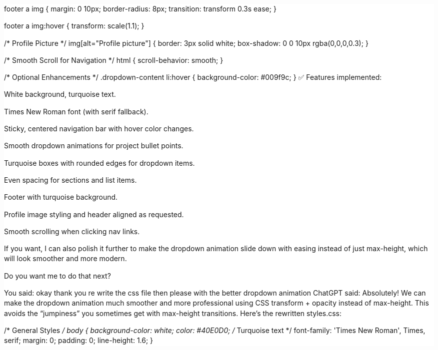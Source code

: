 footer a img {
    margin: 0 10px;
    border-radius: 8px;
    transition: transform 0.3s ease;
}

footer a img:hover {
    transform: scale(1.1);
}

/* Profile Picture */
img[alt="Profile picture"] {
    border: 3px solid white;
    box-shadow: 0 0 10px rgba(0,0,0,0.3);
}

/* Smooth Scroll for Navigation */
html {
    scroll-behavior: smooth;
}

/* Optional Enhancements */
.dropdown-content li:hover {
    background-color: #009f9c;
}
✅ Features implemented:

White background, turquoise text.

Times New Roman font (with serif fallback).

Sticky, centered navigation bar with hover color changes.

Smooth dropdown animations for project bullet points.

Turquoise boxes with rounded edges for dropdown items.

Even spacing for sections and list items.

Footer with turquoise background.

Profile image styling and header aligned as requested.

Smooth scrolling when clicking nav links.

If you want, I can also polish it further to make the dropdown animation slide down with easing instead of just max-height, which will look smoother and more modern.

Do you want me to do that next?

You said:
okay thank you re write the css file then please with the better dropdown animation
ChatGPT said:
Absolutely! We can make the dropdown animation much smoother and more professional using CSS transform + opacity instead of max-height. This avoids the “jumpiness” you sometimes get with max-height transitions. Here’s the rewritten styles.css:

/* General Styles */
body {
    background-color: white;
    color: #40E0D0; /* Turquoise text */
    font-family: 'Times New Roman', Times, serif;
    margin: 0;
    padding: 0;
    line-height: 1.6;
}
